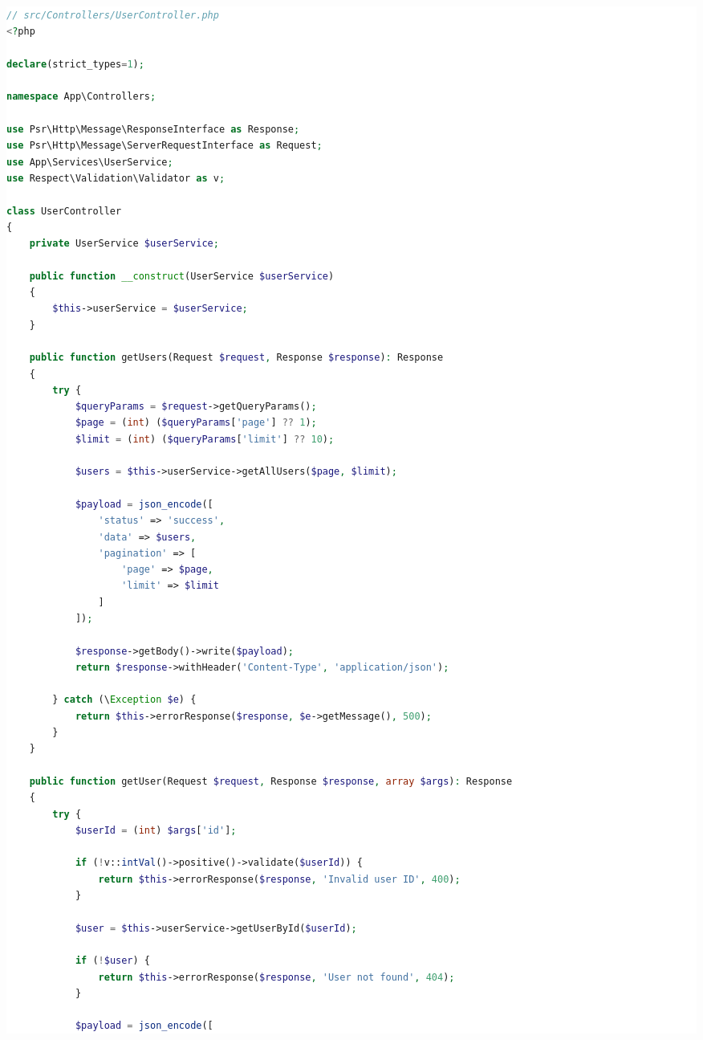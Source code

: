 ```php
// src/Controllers/UserController.php
<?php

declare(strict_types=1);

namespace App\Controllers;

use Psr\Http\Message\ResponseInterface as Response;
use Psr\Http\Message\ServerRequestInterface as Request;
use App\Services\UserService;
use Respect\Validation\Validator as v;

class UserController
{
    private UserService $userService;

    public function __construct(UserService $userService)
    {
        $this->userService = $userService;
    }

    public function getUsers(Request $request, Response $response): Response
    {
        try {
            $queryParams = $request->getQueryParams();
            $page = (int) ($queryParams['page'] ?? 1);
            $limit = (int) ($queryParams['limit'] ?? 10);

            $users = $this->userService->getAllUsers($page, $limit);
            
            $payload = json_encode([
                'status' => 'success',
                'data' => $users,
                'pagination' => [
                    'page' => $page,
                    'limit' => $limit
                ]
            ]);

            $response->getBody()->write($payload);
            return $response->withHeader('Content-Type', 'application/json');
            
        } catch (\Exception $e) {
            return $this->errorResponse($response, $e->getMessage(), 500);
        }
    }

    public function getUser(Request $request, Response $response, array $args): Response
    {
        try {
            $userId = (int) $args['id'];
            
            if (!v::intVal()->positive()->validate($userId)) {
                return $this->errorResponse($response, 'Invalid user ID', 400);
            }

            $user = $this->userService->getUserById($userId);
            
            if (!$user) {
                return $this->errorResponse($response, 'User not found', 404);
            }

            $payload = json_encode([
```